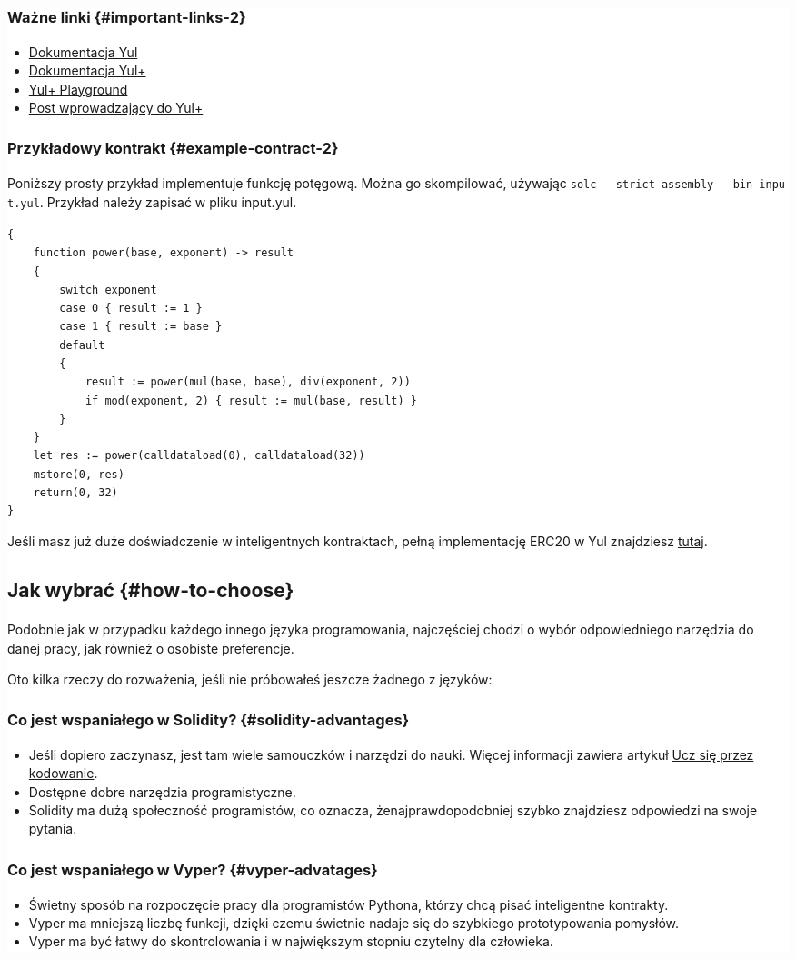 ### Ważne linki {#important-links-2}

- [Dokumentacja Yul](https://docs.soliditylang.org/en/latest/yul.html)
- [Dokumentacja Yul+](https://github.com/fuellabs/yulp)
- [Yul+ Playground](https://yulp.fuel.sh/)
- [Post wprowadzający do Yul+](https://medium.com/@fuellabs/introducing-yul-a-new-low-level-language-for-ethereum-aa64ce89512f)

### Przykładowy kontrakt {#example-contract-2}

Poniższy prosty przykład implementuje funkcję potęgową. Można go skompilować, używając `solc --strict-assembly --bin input.yul`. Przykład należy zapisać w pliku input.yul.

```
{
    function power(base, exponent) -> result
    {
        switch exponent
        case 0 { result := 1 }
        case 1 { result := base }
        default
        {
            result := power(mul(base, base), div(exponent, 2))
            if mod(exponent, 2) { result := mul(base, result) }
        }
    }
    let res := power(calldataload(0), calldataload(32))
    mstore(0, res)
    return(0, 32)
}
```

Jeśli masz już duże doświadczenie w inteligentnych kontraktach, pełną implementację ERC20 w Yul znajdziesz [tutaj](https://solidity.readthedocs.io/en/latest/yul.html#complete-erc20-example).

## Jak wybrać {#how-to-choose}

Podobnie jak w przypadku każdego innego języka programowania, najczęściej chodzi o wybór odpowiedniego narzędzia do danej pracy, jak również o osobiste preferencje.

Oto kilka rzeczy do rozważenia, jeśli nie próbowałeś jeszcze żadnego z języków:

### Co jest wspaniałego w Solidity? {#solidity-advantages}

- Jeśli dopiero zaczynasz, jest tam wiele samouczków i narzędzi do nauki. Więcej informacji zawiera artykuł [Ucz się przez kodowanie](/developers/learning-tools/).
- Dostępne dobre narzędzia programistyczne.
- Solidity ma dużą społeczność programistów, co oznacza, że ​​najprawdopodobniej szybko znajdziesz odpowiedzi na swoje pytania.

### Co jest wspaniałego w Vyper? {#vyper-advatages}

- Świetny sposób na rozpoczęcie pracy dla programistów Pythona, którzy chcą pisać inteligentne kontrakty.
- Vyper ma mniejszą liczbę funkcji, dzięki czemu świetnie nadaje się do szybkiego prototypowania pomysłów.
- Vyper ma być łatwy do skontrolowania i w największym stopniu czytelny dla człowieka.
